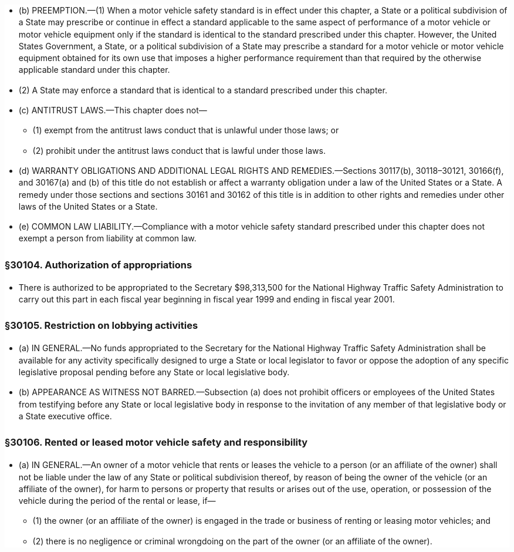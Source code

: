 * (b) PREEMPTION.—(1) When a motor vehicle safety standard is in effect under this chapter, a State or a political subdivision of a State may prescribe or continue in effect a standard applicable to the same aspect of performance of a motor vehicle or motor vehicle equipment only if the standard is identical to the standard prescribed under this chapter. However, the United States Government, a State, or a political subdivision of a State may prescribe a standard for a motor vehicle or motor vehicle equipment obtained for its own use that imposes a higher performance requirement than that required by the otherwise applicable standard under this chapter.

* (2) A State may enforce a standard that is identical to a standard prescribed under this chapter.

* (c) ANTITRUST LAWS.—This chapter does not—

  * (1) exempt from the antitrust laws conduct that is unlawful under those laws; or

  * (2) prohibit under the antitrust laws conduct that is lawful under those laws.


* (d) WARRANTY OBLIGATIONS AND ADDITIONAL LEGAL RIGHTS AND REMEDIES.—Sections 30117(b), 30118–30121, 30166(f), and 30167(a) and (b) of this title do not establish or affect a warranty obligation under a law of the United States or a State. A remedy under those sections and sections 30161 and 30162 of this title is in addition to other rights and remedies under other laws of the United States or a State.

* (e) COMMON LAW LIABILITY.—Compliance with a motor vehicle safety standard prescribed under this chapter does not exempt a person from liability at common law.

### §30104. Authorization of appropriations
* There is authorized to be appropriated to the Secretary $98,313,500 for the National Highway Traffic Safety Administration to carry out this part in each fiscal year beginning in fiscal year 1999 and ending in fiscal year 2001.

### §30105. Restriction on lobbying activities
* (a) IN GENERAL.—No funds appropriated to the Secretary for the National Highway Traffic Safety Administration shall be available for any activity specifically designed to urge a State or local legislator to favor or oppose the adoption of any specific legislative proposal pending before any State or local legislative body.

* (b) APPEARANCE AS WITNESS NOT BARRED.—Subsection (a) does not prohibit officers or employees of the United States from testifying before any State or local legislative body in response to the invitation of any member of that legislative body or a State executive office.

### §30106. Rented or leased motor vehicle safety and responsibility
* (a) IN GENERAL.—An owner of a motor vehicle that rents or leases the vehicle to a person (or an affiliate of the owner) shall not be liable under the law of any State or political subdivision thereof, by reason of being the owner of the vehicle (or an affiliate of the owner), for harm to persons or property that results or arises out of the use, operation, or possession of the vehicle during the period of the rental or lease, if—

  * (1) the owner (or an affiliate of the owner) is engaged in the trade or business of renting or leasing motor vehicles; and

  * (2) there is no negligence or criminal wrongdoing on the part of the owner (or an affiliate of the owner).
